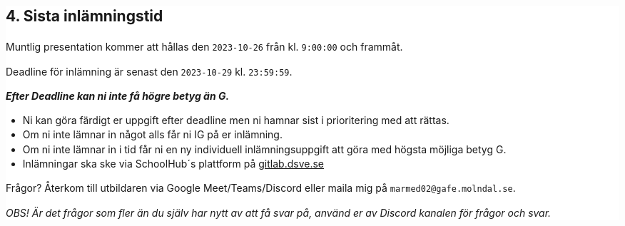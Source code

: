 ## 4. Sista inlämningstid

Muntlig presentation kommer att hållas den `2023-10-26` från kl. `9:00:00` och frammåt.

Deadline för inlämning är senast den `2023-10-29` kl. `23:59:59`.

**_Efter Deadline kan ni inte få högre betyg än G._**

* Ni kan göra färdigt er uppgift efter deadline men ni hamnar sist i prioritering med att rättas.
* Om ni inte lämnar in något alls får ni IG på er inlämning.
* Om ni inte lämnar in i tid får ni en ny individuell inlämningsuppgift att göra med högsta möjliga betyg G.
* Inlämningar ska ske via SchoolHub´s plattform på [gitlab.dsve.se](https://gitlab.dsve.se/)

Frågor? Återkom till utbildaren via Google Meet/Teams/Discord eller maila mig på `marmed02@gafe.molndal.se`.

_OBS! Är det frågor som fler än du själv har nytt av att få svar på, använd er av Discord kanalen för frågor och svar._
